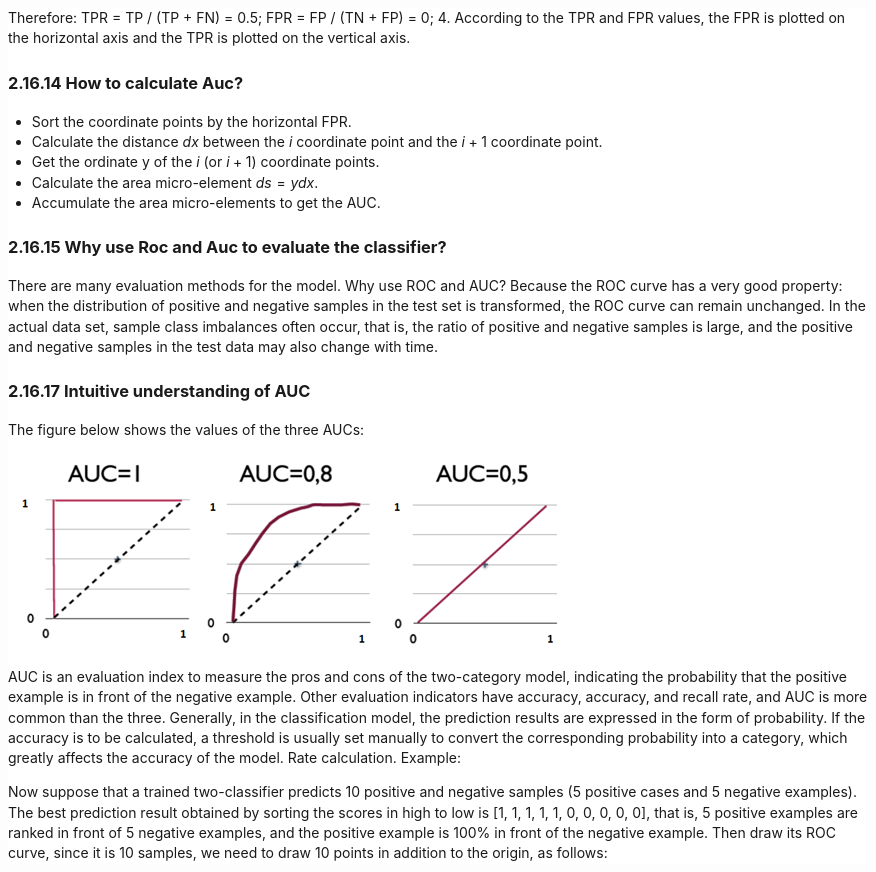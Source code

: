 Therefore:
TPR = TP / (TP + FN) = 0.5; FPR = FP / (TN + FP) = 0;
4. According to the TPR and FPR values, the FPR is plotted on the horizontal axis and the TPR is plotted on the vertical axis.

### 2.16.14 How to calculate Auc?
- Sort the coordinate points by the horizontal FPR.
- Calculate the distance $dx$ between the $i$ coordinate point and the $i+1$ coordinate point.
- Get the ordinate y of the $i$ (or $i+1$) coordinate points.
- Calculate the area micro-element $ds=ydx$.
- Accumulate the area micro-elements to get the AUC.

### 2.16.15 Why use Roc and Auc to evaluate the classifier?
There are many evaluation methods for the model. Why use ROC and AUC?
Because the ROC curve has a very good property: when the distribution of positive and negative samples in the test set is transformed, the ROC curve can remain unchanged. In the actual data set, sample class imbalances often occur, that is, the ratio of positive and negative samples is large, and the positive and negative samples in the test data may also change with time.

### 2.16.17 Intuitive understanding of AUC
The figure below shows the values ​​of the three AUCs:

![](./img/ch2/2.40.15/1.png)

AUC is an evaluation index to measure the pros and cons of the two-category model, indicating the probability that the positive example is in front of the negative example. Other evaluation indicators have accuracy, accuracy, and recall rate, and AUC is more common than the three.
Generally, in the classification model, the prediction results are expressed in the form of probability. If the accuracy is to be calculated, a threshold is usually set manually to convert the corresponding probability into a category, which greatly affects the accuracy of the model. Rate calculation.
Example:

Now suppose that a trained two-classifier predicts 10 positive and negative samples (5 positive cases and 5 negative examples). The best prediction result obtained by sorting the scores in high to low is [1, 1, 1, 1, 1, 0, 0, 0, 0, 0], that is, 5 positive examples are ranked in front of 5 negative examples, and the positive example is 100% in front of the negative example. Then draw its ROC curve, since it is 10 samples, we need to draw 10 points in addition to the origin, as follows:
